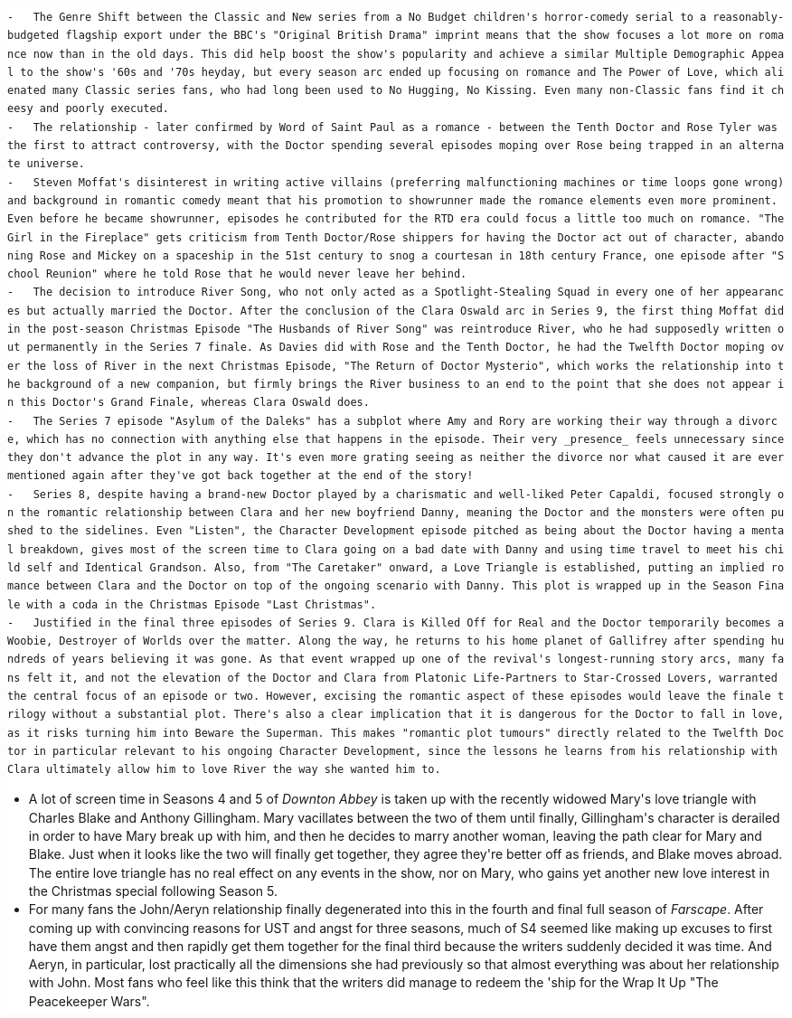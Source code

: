     -   The Genre Shift between the Classic and New series from a No Budget children's horror-comedy serial to a reasonably-budgeted flagship export under the BBC's "Original British Drama" imprint means that the show focuses a lot more on romance now than in the old days. This did help boost the show's popularity and achieve a similar Multiple Demographic Appeal to the show's '60s and '70s heyday, but every season arc ended up focusing on romance and The Power of Love, which alienated many Classic series fans, who had long been used to No Hugging, No Kissing. Even many non-Classic fans find it cheesy and poorly executed.
    -   The relationship - later confirmed by Word of Saint Paul as a romance - between the Tenth Doctor and Rose Tyler was the first to attract controversy, with the Doctor spending several episodes moping over Rose being trapped in an alternate universe.
    -   Steven Moffat's disinterest in writing active villains (preferring malfunctioning machines or time loops gone wrong) and background in romantic comedy meant that his promotion to showrunner made the romance elements even more prominent. Even before he became showrunner, episodes he contributed for the RTD era could focus a little too much on romance. "The Girl in the Fireplace" gets criticism from Tenth Doctor/Rose shippers for having the Doctor act out of character, abandoning Rose and Mickey on a spaceship in the 51st century to snog a courtesan in 18th century France, one episode after "School Reunion" where he told Rose that he would never leave her behind.
    -   The decision to introduce River Song, who not only acted as a Spotlight-Stealing Squad in every one of her appearances but actually married the Doctor. After the conclusion of the Clara Oswald arc in Series 9, the first thing Moffat did in the post-season Christmas Episode "The Husbands of River Song" was reintroduce River, who he had supposedly written out permanently in the Series 7 finale. As Davies did with Rose and the Tenth Doctor, he had the Twelfth Doctor moping over the loss of River in the next Christmas Episode, "The Return of Doctor Mysterio", which works the relationship into the background of a new companion, but firmly brings the River business to an end to the point that she does not appear in this Doctor's Grand Finale, whereas Clara Oswald does.
    -   The Series 7 episode "Asylum of the Daleks" has a subplot where Amy and Rory are working their way through a divorce, which has no connection with anything else that happens in the episode. Their very _presence_ feels unnecessary since they don't advance the plot in any way. It's even more grating seeing as neither the divorce nor what caused it are ever mentioned again after they've got back together at the end of the story!
    -   Series 8, despite having a brand-new Doctor played by a charismatic and well-liked Peter Capaldi, focused strongly on the romantic relationship between Clara and her new boyfriend Danny, meaning the Doctor and the monsters were often pushed to the sidelines. Even "Listen", the Character Development episode pitched as being about the Doctor having a mental breakdown, gives most of the screen time to Clara going on a bad date with Danny and using time travel to meet his child self and Identical Grandson. Also, from "The Caretaker" onward, a Love Triangle is established, putting an implied romance between Clara and the Doctor on top of the ongoing scenario with Danny. This plot is wrapped up in the Season Finale with a coda in the Christmas Episode "Last Christmas".
    -   Justified in the final three episodes of Series 9. Clara is Killed Off for Real and the Doctor temporarily becomes a Woobie, Destroyer of Worlds over the matter. Along the way, he returns to his home planet of Gallifrey after spending hundreds of years believing it was gone. As that event wrapped up one of the revival's longest-running story arcs, many fans felt it, and not the elevation of the Doctor and Clara from Platonic Life-Partners to Star-Crossed Lovers, warranted the central focus of an episode or two. However, excising the romantic aspect of these episodes would leave the finale trilogy without a substantial plot. There's also a clear implication that it is dangerous for the Doctor to fall in love, as it risks turning him into Beware the Superman. This makes "romantic plot tumours" directly related to the Twelfth Doctor in particular relevant to his ongoing Character Development, since the lessons he learns from his relationship with Clara ultimately allow him to love River the way she wanted him to.
-   A lot of screen time in Seasons 4 and 5 of _Downton Abbey_ is taken up with the recently widowed Mary's love triangle with Charles Blake and Anthony Gillingham. Mary vacillates between the two of them until finally, Gillingham's character is derailed in order to have Mary break up with him, and then he decides to marry another woman, leaving the path clear for Mary and Blake. Just when it looks like the two will finally get together, they agree they're better off as friends, and Blake moves abroad. The entire love triangle has no real effect on any events in the show, nor on Mary, who gains yet another new love interest in the Christmas special following Season 5.
-   For many fans the John/Aeryn relationship finally degenerated into this in the fourth and final full season of _Farscape_. After coming up with convincing reasons for UST and angst for three seasons, much of S4 seemed like making up excuses to first have them angst and then rapidly get them together for the final third because the writers suddenly decided it was time. And Aeryn, in particular, lost practically all the dimensions she had previously so that almost everything was about her relationship with John. Most fans who feel like this think that the writers did manage to redeem the 'ship for the Wrap It Up "The Peacekeeper Wars".